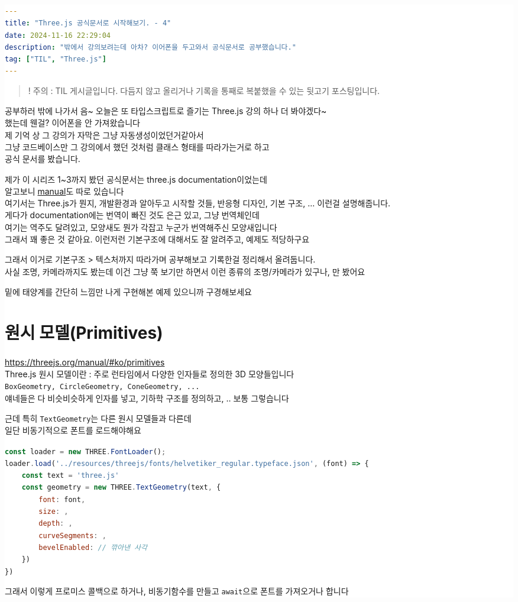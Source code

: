 ```yaml
---
title: "Three.js 공식문서로 시작해보기. - 4"
date: 2024-11-16 22:29:04
description: "밖에서 강의보려는데 아차? 이어폰을 두고와서 공식문서로 공부했습니다."
tag: ["TIL", "Three.js"]
---
```


> ! 주의 : TIL 게시글입니다. 다듬지 않고 올리거나 기록을 통째로 복붙했을 수 있는 뒷고기 포스팅입니다.

공부하러 밖에 나가서 음~ 오늘은 또 타입스크립트로 즐기는 Three.js 강의 하나 더 봐야겠다~  
했는데 웬걸? 이어폰을 안 가져왔습니다  
제 기억 상 그 강의가 자막은 그냥 자동생성이었던거같아서  
그냥 코드베이스만 그 강의에서 했던 것처럼 클래스 형태를 따라가는거로 하고  
공식 문서를 봤습니다.

제가 이 시리즈 1~3까지 봤던 공식문서는 three.js documentation이었는데  
알고보니 [manual](https://threejs.org/manual/)도 따로 있습니다  
여기서는 Three.js가 뭔지, 개발환경과 알아두고 시작할 것들, 반응형 디자인, 기본 구조, ... 이런걸 설명해줍니다.  
게다가 documentation에는 번역이 빠진 것도 은근 있고, 그냥 번역체인데  
여기는 역주도 달려있고, 모양새도 뭔가 각잡고 누군가 번역해주신 모양새입니다  
그래서 꽤 좋은 것 같아요. 이런저런 기본구조에 대해서도 잘 알려주고, 예제도 적당하구요

그래서 이거로 기본구조 > 텍스처까지 따라가며 공부해보고 기록한걸 정리해서 올려둡니다.  
사실 조명, 카메라까지도 봤는데 이건 그냥 쭉 보기만 하면서 이런 종류의 조명/카메라가 있구나, 만 봤어요

밑에 태양계를 간단히 느낌만 나게 구현해본 예제 있으니까 구경해보세요

# 원시 모델(Primitives)

https://threejs.org/manual/#ko/primitives  
Three.js 원시 모델이란 : 주로 런타임에서 다양한 인자들로 정의한 3D 모양들입니다  
`BoxGeometry, CircleGeometry, ConeGeometry, ...`  
얘네들은 다 비슷비슷하게 인자를 넣고, 기하학 구조를 정의하고, .. 보통 그렇습니다

근데 특히 `TextGeometry`는 다른 원시 모델들과 다른데  
일단 비동기적으로 폰트를 로드해야해요

```js
const loader = new THREE.FontLoader();
loader.load('../resources/threejs/fonts/helvetiker_regular.typeface.json', (font) => {
	const text = 'three.js'
	const geometry = new THREE.TextGeometry(text, {
		font: font,
		size: ,
		depth: ,
		curveSegments: ,
		bevelEnabled: // 깎아낸 사각
	})
})
```

그래서 이렇게 프로미스 콜백으로 하거나, 비동기함수를 만들고 `await`으로 폰트를 가져오거나 합니다
